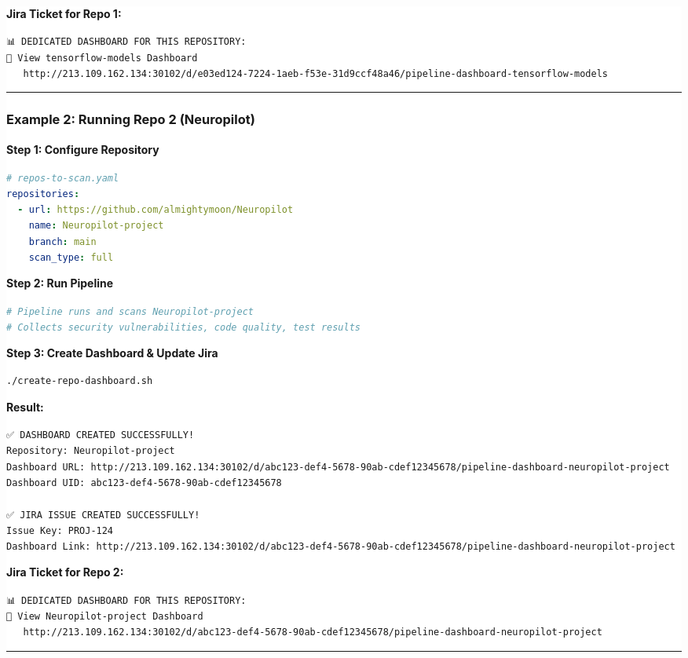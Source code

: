 **Jira Ticket for Repo 1:**
```
📊 DEDICATED DASHBOARD FOR THIS REPOSITORY:
🎯 View tensorflow-models Dashboard
   http://213.109.162.134:30102/d/e03ed124-7224-1aeb-f53e-31d9ccf48a46/pipeline-dashboard-tensorflow-models
```

---

### Example 2: Running Repo 2 (Neuropilot)

**Step 1: Configure Repository**
```yaml
# repos-to-scan.yaml
repositories:
  - url: https://github.com/almightymoon/Neuropilot
    name: Neuropilot-project
    branch: main
    scan_type: full
```

**Step 2: Run Pipeline**
```bash
# Pipeline runs and scans Neuropilot-project
# Collects security vulnerabilities, code quality, test results
```

**Step 3: Create Dashboard & Update Jira**
```bash
./create-repo-dashboard.sh
```

**Result:**
```
✅ DASHBOARD CREATED SUCCESSFULLY!
Repository: Neuropilot-project
Dashboard URL: http://213.109.162.134:30102/d/abc123-def4-5678-90ab-cdef12345678/pipeline-dashboard-neuropilot-project
Dashboard UID: abc123-def4-5678-90ab-cdef12345678

✅ JIRA ISSUE CREATED SUCCESSFULLY!
Issue Key: PROJ-124
Dashboard Link: http://213.109.162.134:30102/d/abc123-def4-5678-90ab-cdef12345678/pipeline-dashboard-neuropilot-project
```

**Jira Ticket for Repo 2:**
```
📊 DEDICATED DASHBOARD FOR THIS REPOSITORY:
🎯 View Neuropilot-project Dashboard
   http://213.109.162.134:30102/d/abc123-def4-5678-90ab-cdef12345678/pipeline-dashboard-neuropilot-project
```

---
